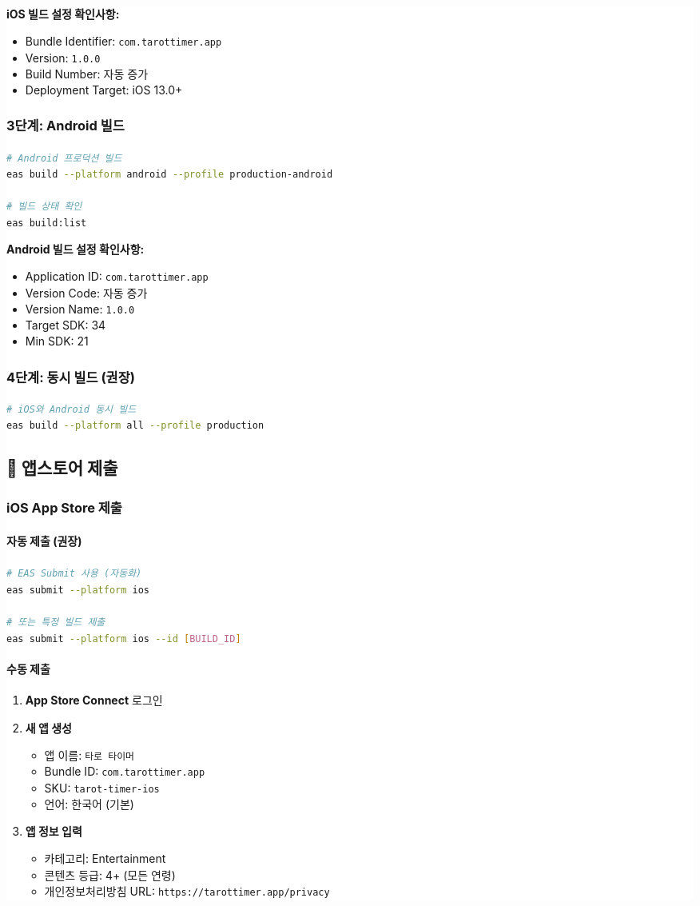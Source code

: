 **iOS 빌드 설정 확인사항:**
- Bundle Identifier: `com.tarottimer.app`
- Version: `1.0.0`
- Build Number: 자동 증가
- Deployment Target: iOS 13.0+

### 3단계: Android 빌드

```bash
# Android 프로덕션 빌드
eas build --platform android --profile production-android

# 빌드 상태 확인
eas build:list
```

**Android 빌드 설정 확인사항:**
- Application ID: `com.tarottimer.app`
- Version Code: 자동 증가
- Version Name: `1.0.0`
- Target SDK: 34
- Min SDK: 21

### 4단계: 동시 빌드 (권장)

```bash
# iOS와 Android 동시 빌드
eas build --platform all --profile production
```

## 📲 앱스토어 제출

### iOS App Store 제출

#### 자동 제출 (권장)
```bash
# EAS Submit 사용 (자동화)
eas submit --platform ios

# 또는 특정 빌드 제출
eas submit --platform ios --id [BUILD_ID]
```

#### 수동 제출
1. **App Store Connect** 로그인
2. **새 앱 생성**
   - 앱 이름: `타로 타이머`
   - Bundle ID: `com.tarottimer.app`
   - SKU: `tarot-timer-ios`
   - 언어: 한국어 (기본)

3. **앱 정보 입력**
   - 카테고리: Entertainment
   - 콘텐츠 등급: 4+ (모든 연령)
   - 개인정보처리방침 URL: `https://tarottimer.app/privacy`
